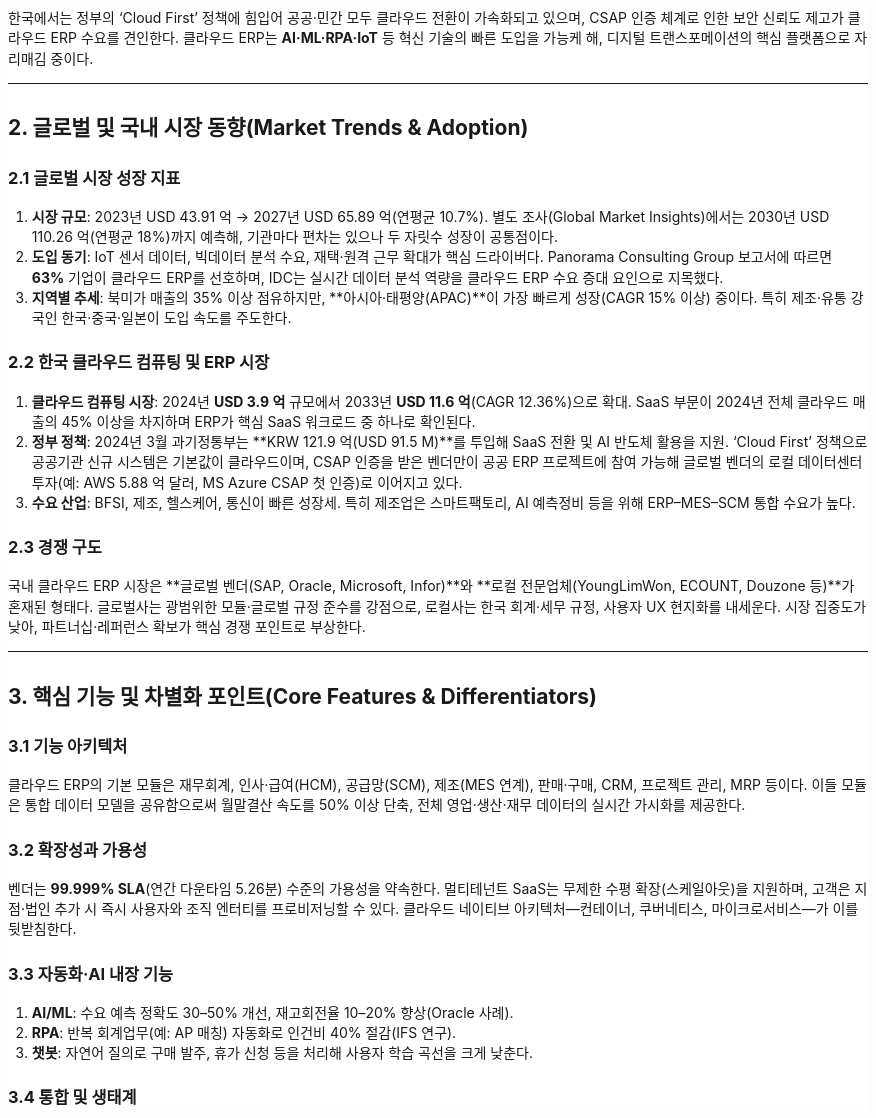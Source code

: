 한국에서는 정부의 ‘Cloud First’ 정책에 힘입어 공공·민간 모두 클라우드 전환이 가속화되고 있으며, CSAP 인증 체계로 인한 보안 신뢰도 제고가 클라우드 ERP 수요를 견인한다. 클라우드 ERP는 **AI·ML·RPA·IoT** 등 혁신 기술의 빠른 도입을 가능케 해, 디지털 트랜스포메이션의 핵심 플랫폼으로 자리매김 중이다.

---

## 2. 글로벌 및 국내 시장 동향(Market Trends & Adoption)

### 2.1 글로벌 시장 성장 지표

1. **시장 규모**: 2023년 USD 43.91 억 → 2027년 USD 65.89 억(연평균 10.7%). 별도 조사(Global Market Insights)에서는 2030년 USD 110.26 억(연평균 18%)까지 예측해, 기관마다 편차는 있으나 두 자릿수 성장이 공통점이다.
2. **도입 동기**: IoT 센서 데이터, 빅데이터 분석 수요, 재택·원격 근무 확대가 핵심 드라이버다. Panorama Consulting Group 보고서에 따르면 **63%** 기업이 클라우드 ERP를 선호하며, IDC는 실시간 데이터 분석 역량을 클라우드 ERP 수요 증대 요인으로 지목했다.
3. **지역별 추세**: 북미가 매출의 35% 이상 점유하지만, **아시아·태평양(APAC)**이 가장 빠르게 성장(CAGR 15% 이상) 중이다. 특히 제조·유통 강국인 한국·중국·일본이 도입 속도를 주도한다.

### 2.2 한국 클라우드 컴퓨팅 및 ERP 시장

1. **클라우드 컴퓨팅 시장**: 2024년 **USD 3.9 억** 규모에서 2033년 **USD 11.6 억**(CAGR 12.36%)으로 확대. SaaS 부문이 2024년 전체 클라우드 매출의 45% 이상을 차지하며 ERP가 핵심 SaaS 워크로드 중 하나로 확인된다.
2. **정부 정책**: 2024년 3월 과기정통부는 **KRW 121.9 억(USD 91.5 M)**를 투입해 SaaS 전환 및 AI 반도체 활용을 지원. ‘Cloud First’ 정책으로 공공기관 신규 시스템은 기본값이 클라우드이며, CSAP 인증을 받은 벤더만이 공공 ERP 프로젝트에 참여 가능해 글로벌 벤더의 로컬 데이터센터 투자(예: AWS 5.88 억 달러, MS Azure CSAP 첫 인증)로 이어지고 있다.
3. **수요 산업**: BFSI, 제조, 헬스케어, 통신이 빠른 성장세. 특히 제조업은 스마트팩토리, AI 예측정비 등을 위해 ERP–MES–SCM 통합 수요가 높다.

### 2.3 경쟁 구도

국내 클라우드 ERP 시장은 **글로벌 벤더(SAP, Oracle, Microsoft, Infor)**와 **로컬 전문업체(YoungLimWon, ECOUNT, Douzone 등)**가 혼재된 형태다. 글로벌사는 광범위한 모듈·글로벌 규정 준수를 강점으로, 로컬사는 한국 회계·세무 규정, 사용자 UX 현지화를 내세운다. 시장 집중도가 낮아, 파트너십·레퍼런스 확보가 핵심 경쟁 포인트로 부상한다.

---

## 3. 핵심 기능 및 차별화 포인트(Core Features & Differentiators)

### 3.1 기능 아키텍처

클라우드 ERP의 기본 모듈은 재무회계, 인사·급여(HCM), 공급망(SCM), 제조(MES 연계), 판매·구매, CRM, 프로젝트 관리, MRP 등이다. 이들 모듈은 통합 데이터 모델을 공유함으로써 월말결산 속도를 50% 이상 단축, 전체 영업·생산·재무 데이터의 실시간 가시화를 제공한다.

### 3.2 확장성과 가용성

벤더는 **99.999% SLA**(연간 다운타임 5.26분) 수준의 가용성을 약속한다. 멀티테넌트 SaaS는 무제한 수평 확장(스케일아웃)을 지원하며, 고객은 지점·법인 추가 시 즉시 사용자와 조직 엔터티를 프로비저닝할 수 있다. 클라우드 네이티브 아키텍처—컨테이너, 쿠버네티스, 마이크로서비스—가 이를 뒷받침한다.

### 3.3 자동화·AI 내장 기능

1. **AI/ML**: 수요 예측 정확도 30–50% 개선, 재고회전율 10–20% 향상(Oracle 사례).
2. **RPA**: 반복 회계업무(예: AP 매칭) 자동화로 인건비 40% 절감(IFS 연구).
3. **챗봇**: 자연어 질의로 구매 발주, 휴가 신청 등을 처리해 사용자 학습 곡선을 크게 낮춘다.

### 3.4 통합 및 생태계
